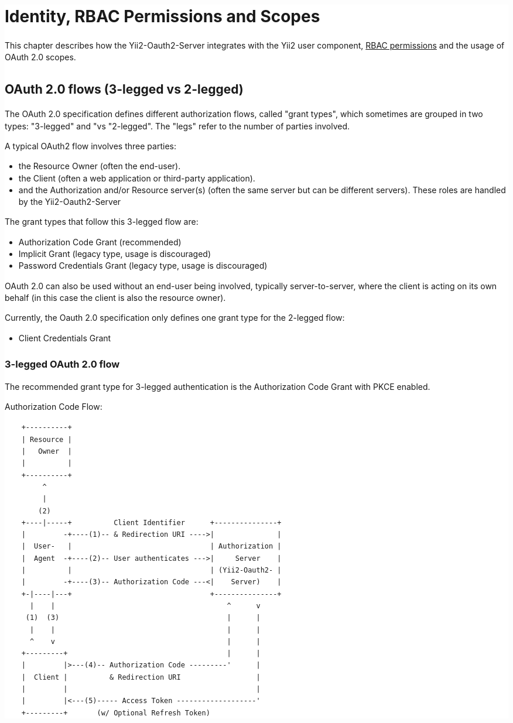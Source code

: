 Identity, RBAC Permissions and Scopes
=====================================

This chapter describes how the Yii2-Oauth2-Server integrates with the Yii2 user component, [RBAC permissions](
https://www.yiiframework.com/doc/guide/2.0/en/security-authorization#rbac) and the usage of OAuth 2.0 scopes. 

OAuth 2.0 flows (3-legged vs 2-legged)
--------------------------------------
The OAuth 2.0 specification defines different authorization flows, called "grant types", which sometimes are grouped in
two types: "3-legged" and "vs "2-legged". The "legs" refer to the number of parties involved.

A typical OAuth2 flow involves three parties:
- the Resource Owner (often the end-user).
- the Client (often a web application or third-party application).
- and the Authorization and/or Resource server(s) (often the same server but can be different servers).
  These roles are handled by the Yii2-Oauth2-Server  

The grant types that follow this 3-legged flow are:
- Authorization Code Grant (recommended)
- Implicit Grant (legacy type, usage is discouraged)
- Password Credentials Grant (legacy type, usage is discouraged)

OAuth 2.0 can also be used without an end-user being involved, typically server-to-server, where the client is acting on
its own behalf (in this case the client is also the resource owner).

Currently, the Oauth 2.0 specification only defines one grant type for the 2-legged flow:
- Client Credentials Grant

### 3-legged OAuth 2.0 flow

The recommended grant type for 3-legged authentication is the Authorization Code Grant with PKCE enabled.

Authorization Code Flow:
```
    +----------+
    | Resource |
    |   Owner  |
    |          |
    +----------+
         ^
         |
        (2)
    +----|-----+          Client Identifier      +---------------+
    |         -+----(1)-- & Redirection URI ---->|               |
    |  User-   |                                 | Authorization |
    |  Agent  -+----(2)-- User authenticates --->|     Server    |
    |          |                                 | (Yii2-Oauth2- |
    |         -+----(3)-- Authorization Code ---<|    Server)    |
    +-|----|---+                                 +---------------+
      |    |                                         ^      v
     (1)  (3)                                        |      |
      |    |                                         |      |
      ^    v                                         |      |
    +---------+                                      |      |
    |         |>---(4)-- Authorization Code ---------'      |
    |  Client |          & Redirection URI                  |
    |         |                                             |
    |         |<---(5)----- Access Token -------------------'
    +---------+       (w/ Optional Refresh Token)

```